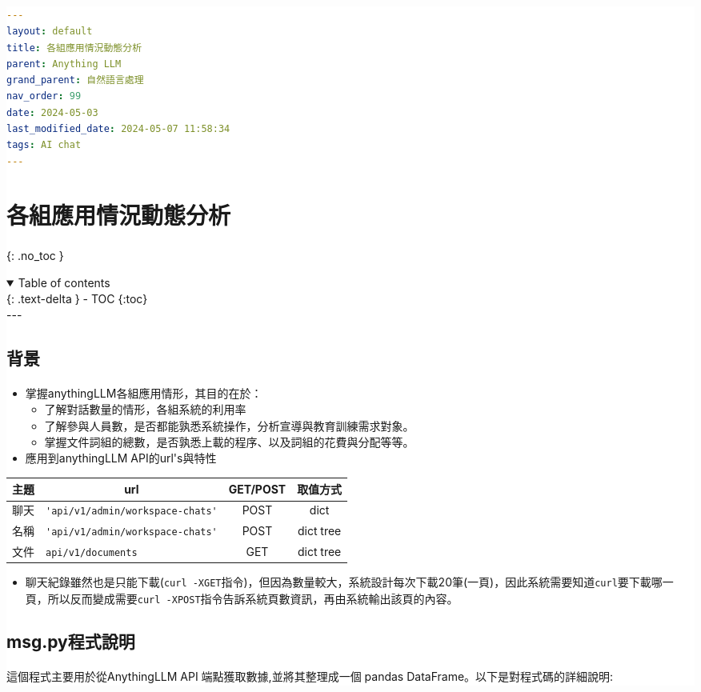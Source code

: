 ```yaml
---
layout: default
title: 各組應用情況動態分析
parent: Anything LLM
grand_parent: 自然語言處理
nav_order: 99
date: 2024-05-03
last_modified_date: 2024-05-07 11:58:34
tags: AI chat
---
```


# 各組應用情況動態分析
{: .no_toc }

<details open markdown="block">
  <summary>
    Table of contents
  </summary>
  {: .text-delta }
- TOC
{:toc}
</details>
---

## 背景

- 掌握anythingLLM各組應用情形，其目的在於：
  - 了解對話數量的情形，各組系統的利用率
  - 了解參與人員數，是否都能孰悉系統操作，分析宣導與教育訓練需求對象。
  - 掌握文件詞組的總數，是否孰悉上載的程序、以及詞組的花費與分配等等。
- 應用到anythingLLM API的url's與特性

|主題|url|GET/POST|取值方式
|:-:|-|:-:|:-:|
|聊天|`'api/v1/admin/workspace-chats'`|POST|dict|
|名稱|`'api/v1/admin/workspace-chats'`|POST|dict tree|
|文件|`api/v1/documents`|GET|dict tree|

- 聊天紀錄雖然也是只能下載(`curl -XGET`指令)，但因為數量較大，系統設計每次下載20筆(一頁)，因此系統需要知道`curl`要下載哪一頁，所以反而變成需要`curl -XPOST`指令告訴系統頁數資訊，再由系統輸出該頁的內容。

## msg.py程式說明

這個程式主要用於從AnythingLLM API 端點獲取數據,並將其整理成一個 pandas DataFrame。以下是對程式碼的詳細說明:

